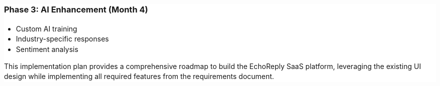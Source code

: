 ### Phase 3: AI Enhancement (Month 4)
- Custom AI training
- Industry-specific responses
- Sentiment analysis

This implementation plan provides a comprehensive roadmap to build the EchoReply SaaS platform, leveraging the existing UI design while implementing all required features from the requirements document.